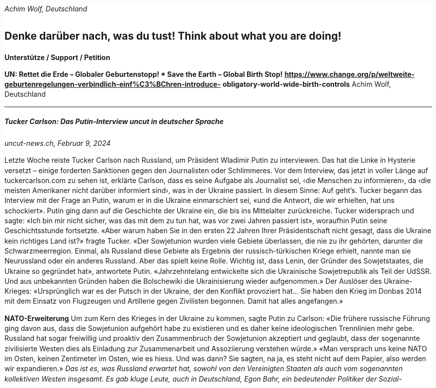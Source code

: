 _Achim Wolf, Deutschland_

## Denke darüber nach, was du tust! Think about what you are doing!

**Unterstütze / Support / Petition**

**UN: Rettet die Erde – Globaler Geburtenstopp! * Save the Earth – Global Birth Stop!**
**https://www.change.org/p/weltweite-geburtenregelungen-verbindlich-einf%C3%BChren-introduce-**
**obligatory-world-wide-birth-controls**
Achim Wolf, Deutschland


-----

##### Tucker Carlson: Das Putin-Interview uncut in deutscher Sprache
_uncut-news.ch, Februar 9, 2024_

Letzte Woche reiste Tucker Carlson nach Russland, um Präsident Wladimir Putin zu interviewen. Das hat
die Linke in Hysterie versetzt – einige forderten Sanktionen gegen den Journalisten oder Schlimmeres. Vor
dem Interview, das jetzt in voller Länge auf tuckercarlson.com zu sehen ist, erklärte Carlson, dass es seine
Aufgabe als Journalist sei, ‹die Menschen zu informieren›, da ‹die meisten Amerikaner nicht darüber informiert sind›, was in der Ukraine passiert.
In diesem Sinne: Auf geht’s.
Tucker begann das Interview mit der Frage an Putin, warum er in die Ukraine einmarschiert sei, «und die
Antwort, die wir erhielten, hat uns schockiert».
Putin ging dann auf die Geschichte der Ukraine ein, die bis ins Mittelalter zurückreiche. Tucker widersprach
und sagte: «Ich bin mir nicht sicher, was das mit dem zu tun hat, was vor zwei Jahren passiert ist», woraufhin Putin seine Geschichtsstunde fortsetzte.
«Aber warum haben Sie in den ersten 22 Jahren Ihrer Präsidentschaft nicht gesagt, dass die Ukraine kein
richtiges Land ist?» fragte Tucker.
«Der Sowjetunion wurden viele Gebiete überlassen, die nie zu ihr gehörten, darunter die Schwarzmeerregion. Einmal, als Russland diese Gebiete als Ergebnis der russisch-türkischen Kriege erhielt, nannte man
sie Neurussland oder ein anderes Russland. Aber das spielt keine Rolle. Wichtig ist, dass Lenin, der Gründer
des Sowjetstaates, die Ukraine so gegründet hat», antwortete Putin. «Jahrzehntelang entwickelte sich die
Ukrainische Sowjetrepublik als Teil der UdSSR. Und aus unbekannten Gründen haben die Bolschewiki die
Ukrainisierung wieder aufgenommen.»
Der Auslöser des Ukraine-Krieges: «Ursprünglich war es der Putsch in der Ukraine, der den Konflikt provoziert hat… Sie haben den Krieg im Donbas 2014 mit dem Einsatz von Flugzeugen und Artillerie gegen Zivilisten begonnen. Damit hat alles angefangen.»

**NATO-Erweiterung**
Um zum Kern des Krieges in der Ukraine zu kommen, sagte Putin zu Carlson: «Die frühere russische Führung ging davon aus, dass die Sowjetunion aufgehört habe zu existieren und es daher keine ideologischen
Trennlinien mehr gebe. Russland hat sogar freiwillig und proaktiv den Zusammenbruch der Sowjetunion
akzeptiert und geglaubt, dass der sogenannte zivilisierte Westen dies als Einladung zur Zusammenarbeit
und Assoziierung verstehen würde.»
«Man versprach uns keine NATO im Osten, keinen Zentimeter im Osten, wie es hiess. Und was dann? Sie
sagten, na ja, es steht nicht auf dem Papier, also werden wir expandieren.»
_Das ist es, was Russland erwartet hat, sowohl von den Vereinigten Staaten als auch vom sogenannten kollektiven_
_Westen insgesamt. Es gab kluge Leute, auch in Deutschland, Egon Bahr, ein bedeutender Politiker der Sozial-_